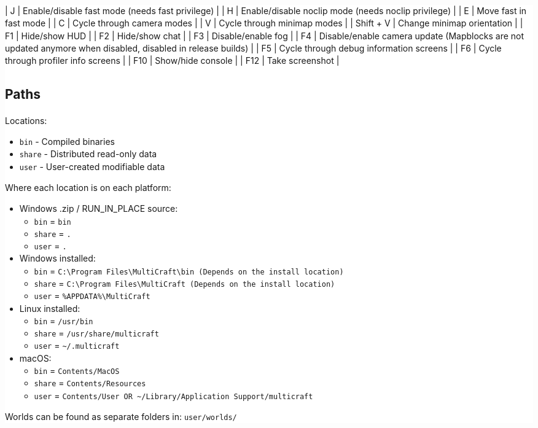 | J                             | Enable/disable fast mode (needs fast privilege)                |
| H                             | Enable/disable noclip mode (needs noclip privilege)            |
| E                             | Move fast in fast mode                                         |
| C                             | Cycle through camera modes                                     |
| V                             | Cycle through minimap modes                                    |
| Shift + V                     | Change minimap orientation                                     |
| F1                            | Hide/show HUD                                                  |
| F2                            | Hide/show chat                                                 |
| F3                            | Disable/enable fog                                             |
| F4                            | Disable/enable camera update (Mapblocks are not updated anymore when disabled, disabled in release builds)  |
| F5                            | Cycle through debug information screens                        |
| F6                            | Cycle through profiler info screens                            |
| F10                           | Show/hide console                                              |
| F12                           | Take screenshot                                                |

Paths
-----
Locations:

* `bin`   - Compiled binaries
* `share` - Distributed read-only data
* `user`  - User-created modifiable data

Where each location is on each platform:

* Windows .zip / RUN_IN_PLACE source:
    * `bin`   = `bin`
    * `share` = `.`
    * `user`  = `.`
* Windows installed:
    * `bin`   = `C:\Program Files\MultiCraft\bin (Depends on the install location)`
    * `share` = `C:\Program Files\MultiCraft (Depends on the install location)`
    * `user`  = `%APPDATA%\MultiCraft`
* Linux installed:
    * `bin`   = `/usr/bin`
    * `share` = `/usr/share/multicraft`
    * `user`  = `~/.multicraft`
* macOS:
    * `bin`   = `Contents/MacOS`
    * `share` = `Contents/Resources`
    * `user`  = `Contents/User OR ~/Library/Application Support/multicraft`

Worlds can be found as separate folders in: `user/worlds/`
